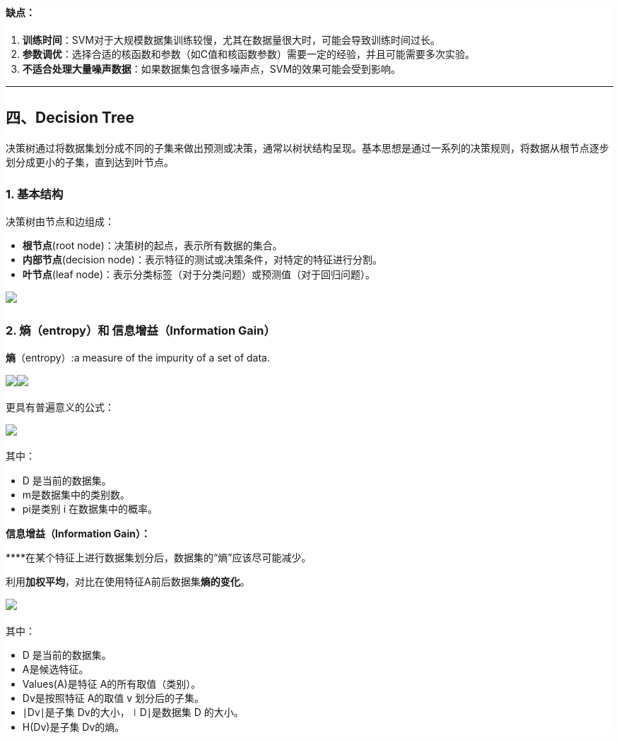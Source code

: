 #### 缺点：
1. **训练时间**：SVM对于大规模数据集训练较慢，尤其在数据量很大时，可能会导致训练时间过长。
2. **参数调优**：选择合适的核函数和参数（如C值和核函数参数）需要一定的经验，并且可能需要多次实验。
3. **不适合处理大量噪声数据**：如果数据集包含很多噪声点，SVM的效果可能会受到影响。

---









## **四、Decision Tree**
决策树通过将数据集划分成不同的子集来做出预测或决策，通常以树状结构呈现。基本思想是通过一系列的决策规则，将数据从根节点逐步划分成更小的子集，直到达到叶节点。

### 1. 基本结构
决策树由节点和边组成：

+ **根节点**(root node)：决策树的起点，表示所有数据的集合。
+ **内部节点**(decision node)：表示特征的测试或决策条件，对特定的特征进行分割。
+ **叶节点**(leaf node)：表示分类标签（对于分类问题）或预测值（对于回归问题）。

![](https://cdn.nlark.com/yuque/0/2024/png/50259711/1732114786462-36431e51-ba8f-4f2c-b565-a16057fa243e.png)



### 2. **熵**（entropy）和 **信息增益（Information Gain）**
**熵**（entropy）:a measure of the impurity of a set of data.

![](https://cdn.nlark.com/yuque/0/2024/png/50259711/1732153179053-ebf6d069-3c10-422f-af25-4f9f59b5a1bf.png)![](https://cdn.nlark.com/yuque/0/2024/png/50259711/1732153265808-b828cdf7-eaf4-4a59-a6db-12050820c018.png)

更具有普遍意义的公式：

![](https://cdn.nlark.com/yuque/0/2024/png/50259711/1732153791603-66576de9-6dce-4ba2-bc5f-d157b34ee587.png)

其中：

+ D 是当前的数据集。
+ m是数据集中的类别数。
+ pi是类别 i 在数据集中的概率。

**信息增益（Information Gain）：**

****在某个特征上进行数据集划分后，数据集的“熵”应该尽可能减少。

利用**加权平均**，对比在使用特征A前后数据集**熵的变化**。  

![](https://cdn.nlark.com/yuque/0/2024/png/50259711/1732153779736-6139ae39-410f-46e3-a2f3-63d3fe6c4d50.png)

其中：

+ D 是当前的数据集。
+ A是候选特征。
+ Values(A)是特征 A的所有取值（类别）。
+ Dv是按照特征 A的取值 v 划分后的子集。
+ ∣Dv∣是子集 Dv的大小，∣D∣是数据集 D 的大小。
+ H(Dv)是子集 Dv的熵。
